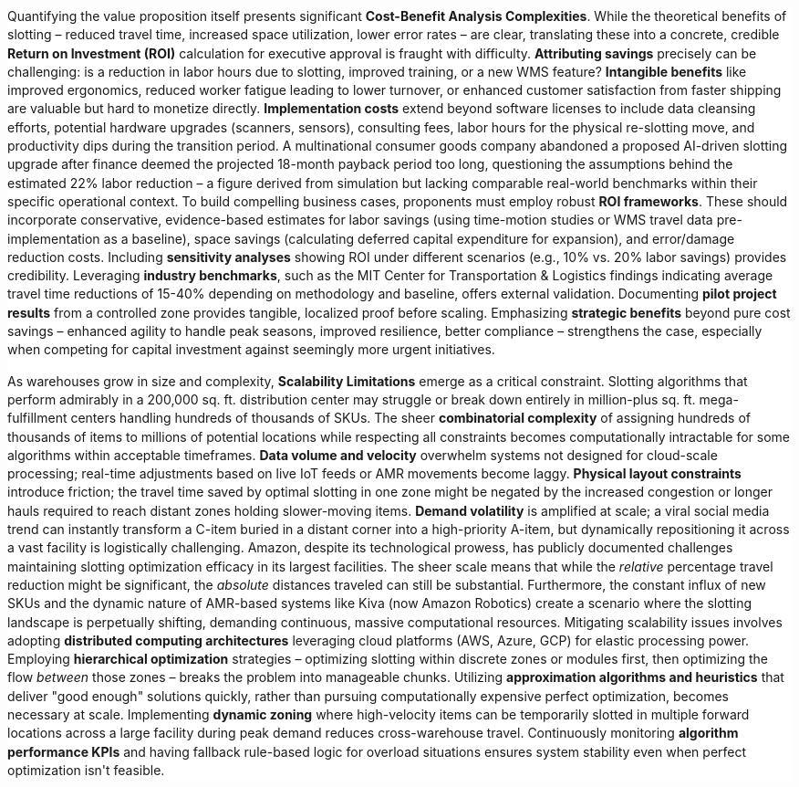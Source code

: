 Quantifying the value proposition itself presents significant **Cost-Benefit Analysis Complexities**. While the theoretical benefits of slotting – reduced travel time, increased space utilization, lower error rates – are clear, translating these into a concrete, credible **Return on Investment (ROI)** calculation for executive approval is fraught with difficulty. **Attributing savings** precisely can be challenging: is a reduction in labor hours due to slotting, improved training, or a new WMS feature? **Intangible benefits** like improved ergonomics, reduced worker fatigue leading to lower turnover, or enhanced customer satisfaction from faster shipping are valuable but hard to monetize directly. **Implementation costs** extend beyond software licenses to include data cleansing efforts, potential hardware upgrades (scanners, sensors), consulting fees, labor hours for the physical re-slotting move, and productivity dips during the transition period. A multinational consumer goods company abandoned a proposed AI-driven slotting upgrade after finance deemed the projected 18-month payback period too long, questioning the assumptions behind the estimated 22% labor reduction – a figure derived from simulation but lacking comparable real-world benchmarks within their specific operational context. To build compelling business cases, proponents must employ robust **ROI frameworks**. These should incorporate conservative, evidence-based estimates for labor savings (using time-motion studies or WMS travel data pre-implementation as a baseline), space savings (calculating deferred capital expenditure for expansion), and error/damage reduction costs. Including **sensitivity analyses** showing ROI under different scenarios (e.g., 10% vs. 20% labor savings) provides credibility. Leveraging **industry benchmarks**, such as the MIT Center for Transportation & Logistics findings indicating average travel time reductions of 15-40% depending on methodology and baseline, offers external validation. Documenting **pilot project results** from a controlled zone provides tangible, localized proof before scaling. Emphasizing **strategic benefits** beyond pure cost savings – enhanced agility to handle peak seasons, improved resilience, better compliance – strengthens the case, especially when competing for capital investment against seemingly more urgent initiatives.

As warehouses grow in size and complexity, **Scalability Limitations** emerge as a critical constraint. Slotting algorithms that perform admirably in a 200,000 sq. ft. distribution center may struggle or break down entirely in million-plus sq. ft. mega-fulfillment centers handling hundreds of thousands of SKUs. The sheer **combinatorial complexity** of assigning hundreds of thousands of items to millions of potential locations while respecting all constraints becomes computationally intractable for some algorithms within acceptable timeframes. **Data volume and velocity** overwhelm systems not designed for cloud-scale processing; real-time adjustments based on live IoT feeds or AMR movements become laggy. **Physical layout constraints** introduce friction; the travel time saved by optimal slotting in one zone might be negated by the increased congestion or longer hauls required to reach distant zones holding slower-moving items. **Demand volatility** is amplified at scale; a viral social media trend can instantly transform a C-item buried in a distant corner into a high-priority A-item, but dynamically repositioning it across a vast facility is logistically challenging. Amazon, despite its technological prowess, has publicly documented challenges maintaining slotting optimization efficacy in its largest facilities. The sheer scale means that while the *relative* percentage travel reduction might be significant, the *absolute* distances traveled can still be substantial. Furthermore, the constant influx of new SKUs and the dynamic nature of AMR-based systems like Kiva (now Amazon Robotics) create a scenario where the slotting landscape is perpetually shifting, demanding continuous, massive computational resources. Mitigating scalability issues involves adopting **distributed computing architectures** leveraging cloud platforms (AWS, Azure, GCP) for elastic processing power. Employing **hierarchical optimization** strategies – optimizing slotting within discrete zones or modules first, then optimizing the flow *between* those zones – breaks the problem into manageable chunks. Utilizing **approximation algorithms and heuristics** that deliver "good enough" solutions quickly, rather than pursuing computationally expensive perfect optimization, becomes necessary at scale. Implementing **dynamic zoning** where high-velocity items can be temporarily slotted in multiple forward locations across a large facility during peak demand reduces cross-warehouse travel. Continuously monitoring **algorithm performance KPIs** and having fallback rule-based logic for overload situations ensures system stability even when perfect optimization isn't feasible.
